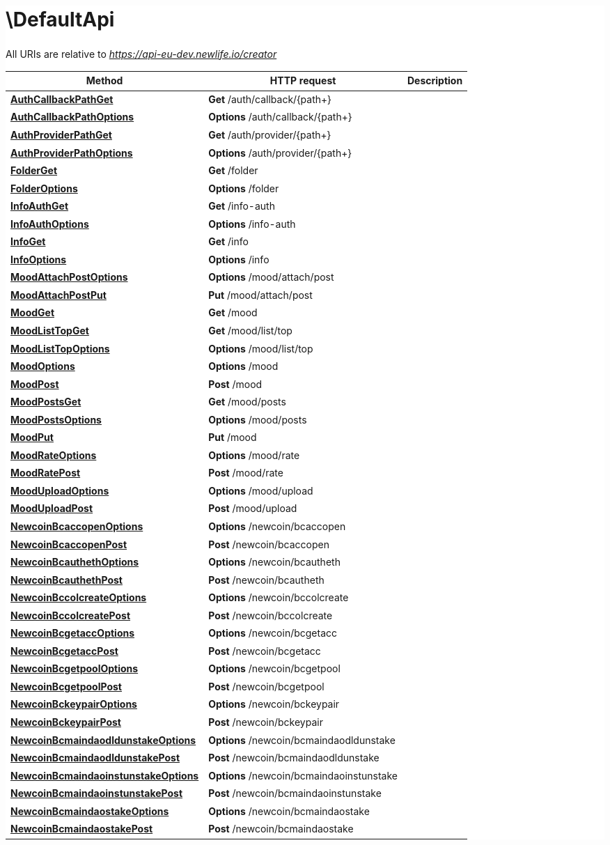 # \DefaultApi

All URIs are relative to *https://api-eu-dev.newlife.io/creator*

Method | HTTP request | Description
------------- | ------------- | -------------
[**AuthCallbackPathGet**](DefaultApi.md#AuthCallbackPathGet) | **Get** /auth/callback/{path+} | 
[**AuthCallbackPathOptions**](DefaultApi.md#AuthCallbackPathOptions) | **Options** /auth/callback/{path+} | 
[**AuthProviderPathGet**](DefaultApi.md#AuthProviderPathGet) | **Get** /auth/provider/{path+} | 
[**AuthProviderPathOptions**](DefaultApi.md#AuthProviderPathOptions) | **Options** /auth/provider/{path+} | 
[**FolderGet**](DefaultApi.md#FolderGet) | **Get** /folder | 
[**FolderOptions**](DefaultApi.md#FolderOptions) | **Options** /folder | 
[**InfoAuthGet**](DefaultApi.md#InfoAuthGet) | **Get** /info-auth | 
[**InfoAuthOptions**](DefaultApi.md#InfoAuthOptions) | **Options** /info-auth | 
[**InfoGet**](DefaultApi.md#InfoGet) | **Get** /info | 
[**InfoOptions**](DefaultApi.md#InfoOptions) | **Options** /info | 
[**MoodAttachPostOptions**](DefaultApi.md#MoodAttachPostOptions) | **Options** /mood/attach/post | 
[**MoodAttachPostPut**](DefaultApi.md#MoodAttachPostPut) | **Put** /mood/attach/post | 
[**MoodGet**](DefaultApi.md#MoodGet) | **Get** /mood | 
[**MoodListTopGet**](DefaultApi.md#MoodListTopGet) | **Get** /mood/list/top | 
[**MoodListTopOptions**](DefaultApi.md#MoodListTopOptions) | **Options** /mood/list/top | 
[**MoodOptions**](DefaultApi.md#MoodOptions) | **Options** /mood | 
[**MoodPost**](DefaultApi.md#MoodPost) | **Post** /mood | 
[**MoodPostsGet**](DefaultApi.md#MoodPostsGet) | **Get** /mood/posts | 
[**MoodPostsOptions**](DefaultApi.md#MoodPostsOptions) | **Options** /mood/posts | 
[**MoodPut**](DefaultApi.md#MoodPut) | **Put** /mood | 
[**MoodRateOptions**](DefaultApi.md#MoodRateOptions) | **Options** /mood/rate | 
[**MoodRatePost**](DefaultApi.md#MoodRatePost) | **Post** /mood/rate | 
[**MoodUploadOptions**](DefaultApi.md#MoodUploadOptions) | **Options** /mood/upload | 
[**MoodUploadPost**](DefaultApi.md#MoodUploadPost) | **Post** /mood/upload | 
[**NewcoinBcaccopenOptions**](DefaultApi.md#NewcoinBcaccopenOptions) | **Options** /newcoin/bcaccopen | 
[**NewcoinBcaccopenPost**](DefaultApi.md#NewcoinBcaccopenPost) | **Post** /newcoin/bcaccopen | 
[**NewcoinBcauthethOptions**](DefaultApi.md#NewcoinBcauthethOptions) | **Options** /newcoin/bcautheth | 
[**NewcoinBcauthethPost**](DefaultApi.md#NewcoinBcauthethPost) | **Post** /newcoin/bcautheth | 
[**NewcoinBccolcreateOptions**](DefaultApi.md#NewcoinBccolcreateOptions) | **Options** /newcoin/bccolcreate | 
[**NewcoinBccolcreatePost**](DefaultApi.md#NewcoinBccolcreatePost) | **Post** /newcoin/bccolcreate | 
[**NewcoinBcgetaccOptions**](DefaultApi.md#NewcoinBcgetaccOptions) | **Options** /newcoin/bcgetacc | 
[**NewcoinBcgetaccPost**](DefaultApi.md#NewcoinBcgetaccPost) | **Post** /newcoin/bcgetacc | 
[**NewcoinBcgetpoolOptions**](DefaultApi.md#NewcoinBcgetpoolOptions) | **Options** /newcoin/bcgetpool | 
[**NewcoinBcgetpoolPost**](DefaultApi.md#NewcoinBcgetpoolPost) | **Post** /newcoin/bcgetpool | 
[**NewcoinBckeypairOptions**](DefaultApi.md#NewcoinBckeypairOptions) | **Options** /newcoin/bckeypair | 
[**NewcoinBckeypairPost**](DefaultApi.md#NewcoinBckeypairPost) | **Post** /newcoin/bckeypair | 
[**NewcoinBcmaindaodldunstakeOptions**](DefaultApi.md#NewcoinBcmaindaodldunstakeOptions) | **Options** /newcoin/bcmaindaodldunstake | 
[**NewcoinBcmaindaodldunstakePost**](DefaultApi.md#NewcoinBcmaindaodldunstakePost) | **Post** /newcoin/bcmaindaodldunstake | 
[**NewcoinBcmaindaoinstunstakeOptions**](DefaultApi.md#NewcoinBcmaindaoinstunstakeOptions) | **Options** /newcoin/bcmaindaoinstunstake | 
[**NewcoinBcmaindaoinstunstakePost**](DefaultApi.md#NewcoinBcmaindaoinstunstakePost) | **Post** /newcoin/bcmaindaoinstunstake | 
[**NewcoinBcmaindaostakeOptions**](DefaultApi.md#NewcoinBcmaindaostakeOptions) | **Options** /newcoin/bcmaindaostake | 
[**NewcoinBcmaindaostakePost**](DefaultApi.md#NewcoinBcmaindaostakePost) | **Post** /newcoin/bcmaindaostake | 